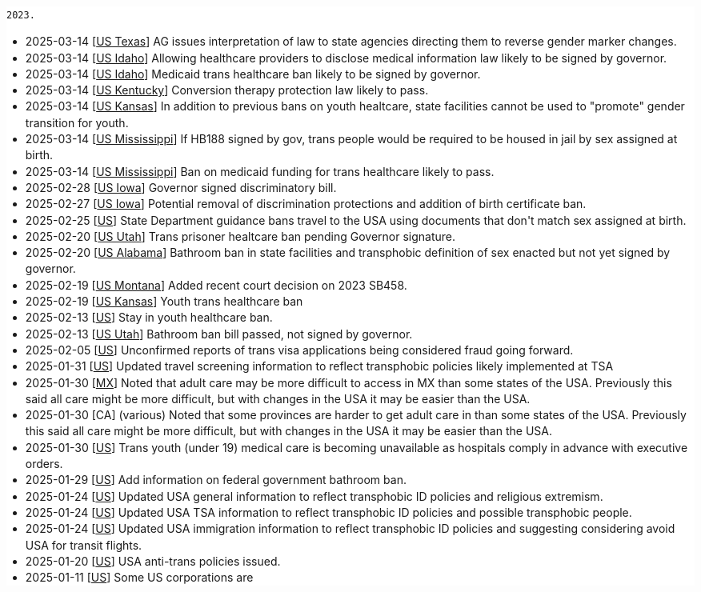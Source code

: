     2023.
 *  2025-03-14 \[[US Texas](us/tx.md)] AG issues interpretation of law
    to state agencies directing them to reverse gender marker changes.
 *  2025-03-14 \[[US Idaho](us/id.md)] Allowing healthcare providers to
    disclose medical information law likely to be signed by governor.
 *  2025-03-14 \[[US Idaho](us/id.md)] Medicaid trans healthcare ban
    likely to be signed by governor.
 *  2025-03-14 \[[US Kentucky](us/ky.md)] Conversion therapy protection
    law likely to pass.
 *  2025-03-14 \[[US Kansas](us/ks.md)] In addition to previous bans on
    youth healtcare, state facilities cannot be used to "promote"
    gender transition for youth.
 *  2025-03-14 \[[US Mississippi](us/ms.md)] If HB188 signed by gov,
    trans people would be required to be housed in jail by sex assigned
    at birth.
 *  2025-03-14 \[[US Mississippi](us/ms.md)] Ban on medicaid funding for
    trans healthcare likely to pass.
 *  2025-02-28 \[[US Iowa](us/ia.md)] Governor signed discriminatory
    bill.
 *  2025-02-27 \[[US Iowa](us/ia.md)] Potential removal of
    discrimination protections and addition of birth certificate ban.
 *  2025-02-25 \[[US](notes/usa-immigration.md)] State Department
    guidance bans travel to the USA using documents that don't match sex
    assigned at birth.
 *  2025-02-20 \[[US Utah](us/ut.md)] Trans prisoner healtcare ban
    pending Governor signature.
 *  2025-02-20 \[[US Alabama](us/al.md)] Bathroom ban in state
    facilities and transphobic definition of sex enacted but not yet
    signed by governor.
 *  2025-02-19 \[[US Montana](us/mt.md)] Added recent court decision on
    2023 SB458.
 *  2025-02-19 \[[US Kansas](us/ks.md)] Youth trans healthcare ban
 *  2025-02-13 \[[US](notes/usa-general.md)] Stay in youth healthcare
    ban.
 *  2025-02-13 \[[US Utah](us/ut.md)] Bathroom ban bill passed, not
    signed by governor.
 *  2025-02-05 \[[US](notes/usa-immigration.md)] Unconfirmed reports of
    trans visa applications being considered fraud going forward.
 *  2025-01-31 \[[US](notes/tsa.md)] Updated travel screening information
    to reflect transphobic policies likely implemented at TSA
 *  2025-01-30 \[[MX](mx.md)] Noted that adult care may be more difficult
    to access in MX than some states of the USA. Previously this said
    all care might be more difficult, but with changes in the USA it may
    be easier than the USA.
 *  2025-01-30 [CA] (various) Noted that some provinces are harder to
    get adult care in than some states of the USA. Previously this said
    all care might be more difficult, but with changes in the USA it may
    be easier than the USA.
 *  2025-01-30 \[[US](notes/usa-general.md)] Trans youth (under 19) medical
    care is becoming unavailable as hospitals comply in advance with
    executive orders.
 *  2025-01-29 \[[US](notes/usa-general.md)] Add information on federal
    government bathroom ban.
 *  2025-01-24 \[[US](notes/usa-general.md)] Updated USA general
    information to reflect transphobic ID policies and religious
    extremism.
 *  2025-01-24 \[[US](notes/tsa.md)] Updated USA TSA information to
    reflect transphobic ID policies and possible transphobic people.
 *  2025-01-24 \[[US](notes/usa-general.md)] Updated USA immigration
    information to reflect transphobic ID policies and suggesting
    considering avoid USA for transit flights.
 *  2025-01-20 \[[US](notes/usa-general.md)] USA anti-trans policies
    issued.
 *  2025-01-11 \[[US](notes/usa-general.md)] Some US corporations are